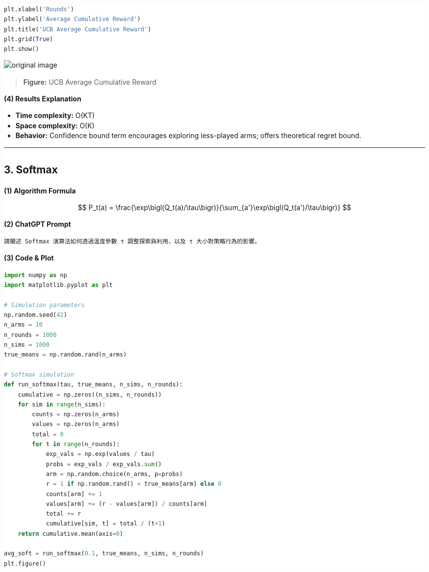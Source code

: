 ```python
plt.xlabel('Rounds')
plt.ylabel('Average Cumulative Reward')
plt.title('UCB Average Cumulative Reward')
plt.grid(True)
plt.show()
```

![original image](https://cdn.mathpix.com/snip/images/UxdmOQU3Ww1OFouD1PdIF0l2Bt7JdI7kEgz0z3BFMxA.original.fullsize.png)

> **Figure:** UCB Average Cumulative Reward

**(4) Results Explanation**

- **Time complexity:** O(KT)
- **Space complexity:** O(K)
- **Behavior:** Confidence bound term encourages exploring less-played arms; offers theoretical regret bound.

---

## 3. Softmax

**(1) Algorithm Formula**

$$
P_t(a) = \frac{\exp\bigl(Q_t(a)/\tau\bigr)}{\sum_{a'}\exp\bigl(Q_t(a')/\tau\bigr)}
$$

**(2) ChatGPT Prompt**

```text
請闡述 Softmax 演算法如何透過溫度參數 τ 調整探索與利用，以及 τ 大小對策略行為的影響。
```

**(3) Code \& Plot**

```python
import numpy as np
import matplotlib.pyplot as plt

# Simulation parameters
np.random.seed(42)
n_arms = 10
n_rounds = 1000
n_sims = 1000
true_means = np.random.rand(n_arms)

# Softmax simulation
def run_softmax(tau, true_means, n_sims, n_rounds):
    cumulative = np.zeros((n_sims, n_rounds))
    for sim in range(n_sims):
        counts = np.zeros(n_arms)
        values = np.zeros(n_arms)
        total = 0
        for t in range(n_rounds):
            exp_vals = np.exp(values / tau)
            probs = exp_vals / exp_vals.sum()
            arm = np.random.choice(n_arms, p=probs)
            r = 1 if np.random.rand() < true_means[arm] else 0
            counts[arm] += 1
            values[arm] += (r - values[arm]) / counts[arm]
            total += r
            cumulative[sim, t] = total / (t+1)
    return cumulative.mean(axis=0)

avg_soft = run_softmax(0.1, true_means, n_sims, n_rounds)
plt.figure()
```